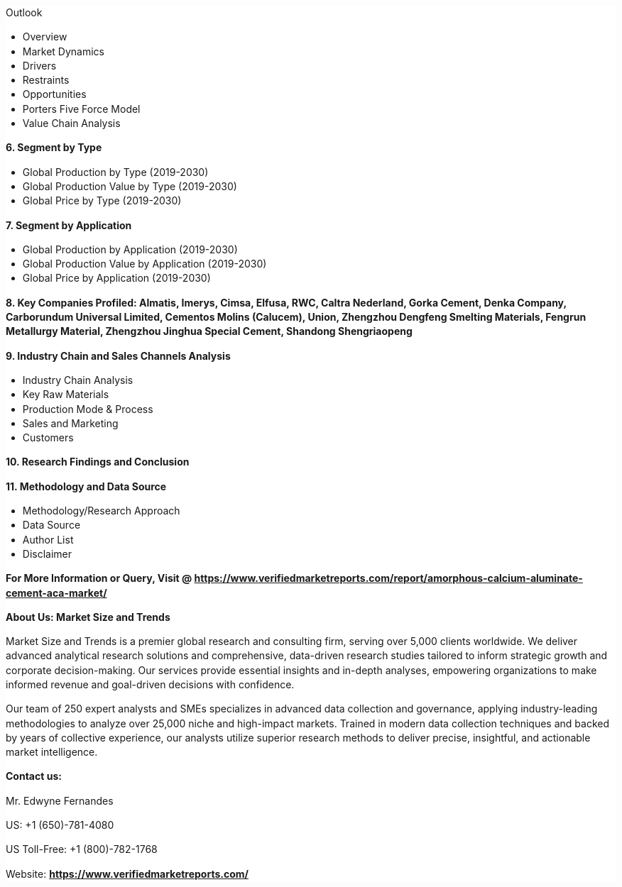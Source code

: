 Outlook</strong></p><ul><li>Overview</li><li>Market Dynamics</li><li>Drivers</li><li>Restraints</li><li>Opportunities</li><li>Porters Five Force Model</li><li>Value Chain Analysis&nbsp;</li></ul><p><strong>6. Segment by Type</strong></p><ul><li>Global Production by Type (2019-2030)</li><li>Global Production Value by Type (2019-2030)</li><li>Global Price by Type (2019-2030)</li></ul><p><strong>7. Segment by Application</strong></p><ul><li>Global Production by Application (2019-2030)</li><li>Global Production Value by Application (2019-2030)</li><li>Global Price by Application (2019-2030)</li></ul><p><strong>8. Key Companies Profiled: Almatis, Imerys, Cimsa, Elfusa, RWC, Caltra Nederland, Gorka Cement, Denka Company, Carborundum Universal Limited, Cementos Molins (Calucem), Union, Zhengzhou Dengfeng Smelting Materials, Fengrun Metallurgy Material, Zhengzhou Jinghua Special Cement, Shandong Shengriaopeng</strong></p><p><strong>9. Industry Chain and Sales Channels Analysis</strong></p><ul><li>Industry Chain Analysis</li><li>Key Raw Materials</li><li>Production Mode &amp; Process</li><li>Sales and Marketing</li><li>Customers</li></ul><p><strong>10. Research Findings and Conclusion</strong></p><p><strong>11. Methodology and Data Source</strong></p><ul><li>Methodology/Research Approach</li><li>Data Source</li><li>Author List</li><li>Disclaimer</li></ul></p><p><strong>For More Information or Query, Visit @ <a href="https://www.verifiedmarketreports.com/report/amorphous-calcium-aluminate-cement-aca-market/">https://www.verifiedmarketreports.com/report/amorphous-calcium-aluminate-cement-aca-market/</a></strong></p><p><strong>About Us: Market Size and Trends</strong></p><p>Market Size and Trends is a premier global research and consulting firm, serving over 5,000 clients worldwide. We deliver advanced analytical research solutions and comprehensive, data-driven research studies tailored to inform strategic growth and corporate decision-making. Our services provide essential insights and in-depth analyses, empowering organizations to make informed revenue and goal-driven decisions with confidence.</p><p>Our team of 250 expert analysts and SMEs specializes in advanced data collection and governance, applying industry-leading methodologies to analyze over 25,000 niche and high-impact markets. Trained in modern data collection techniques and backed by years of collective experience, our analysts utilize superior research methods to deliver precise, insightful, and actionable market intelligence.</p><p><strong>Contact us:</strong></p><p>Mr. Edwyne Fernandes</p><p>US: +1 (650)-781-4080</p><p>US Toll-Free: +1 (800)-782-1768</p><p>Website: <strong><a href="https://www.verifiedmarketreports.com/">https://www.verifiedmarketreports.com/</a></strong></p>

